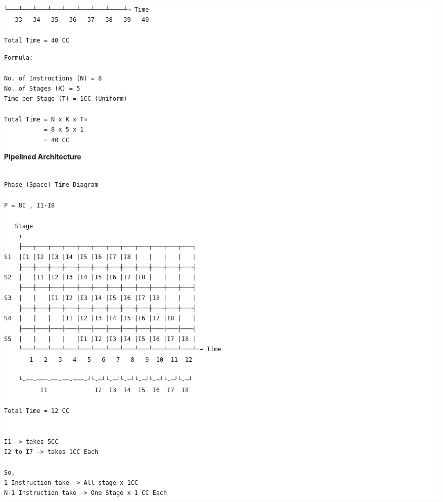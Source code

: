 ```
└───┴───┴───┴───┴───┴───┴───┴────┴→ Time
   33   34   35   36   37   38   39   40  

Total Time = 40 CC 
```

```
Formula:

No. of Instructions (N) = 8
No. of Stages (K) = 5
Time per Stage (T) = 1CC (Uniform)

Total Time = N x K x T⭐
		   = 8 x 5 x 1
		   = 40 CC  
```

**Pipelined Architecture**
```

Phase (Space) Time Diagram

P = 8I , I1-I8

   Stage
    ↑
    ├───┬───┬───┬───┬───┬───┬───┬───┬───┬───┬───┬───┐
S1  |I1 |I2 |I3 |I4 |I5 |I6 |I7 |I8 |   |   |   |   |
    ├───┼───┼───┼───┼───┼───┼───┼───┼───┼───┼───┼───┤
S2  |   |I1 |I2 |I3 |I4 |I5 |I6 |I7 |I8 |   |   |   |
    ├───┼───┼───┼───┼───┼───┼───┼───┼───┼───┼───┼───┤
S3  |   |   |I1 |I2 |I3 |I4 |I5 |I6 |I7 |I8 |   |   |  
    ├───┼───┼───┼───┼───┼───┼───┼───┼───┼───┼───┼───┤
S4  |   |   |   |I1 |I2 |I3 |I4 |I5 |I6 |I7 |I8 |   |
    ├───┼───┼───┼───┼───┼───┼───┼───┼───┼───┼───┼───┤
S5  |   |   |   |   |I1 |I2 |I3 |I4 |I5 |I6 |I7 |I8 |
    └───┴───┴───┴───┴───┴───┴───┴───┴───┴───┴───┴───┴─→ Time
       1   2   3   4   5   6   7   8   9  10  11  12
                  
    ╰-──-───-──-──-───-╯╰-─╯╰-─╯╰-─╯╰-─╯╰-─╯╰-─╯╰-─╯
          I1             I2  I3  I4  I5  I6  I7  I8

Total Time = 12 CC


I1 -> takes 5CC
I2 to I7 -> takes 1CC Each

So, 
1 Instruction take -> All stage x 1CC
N-1 Instruction take -> One Stage x 1 CC Each
```
